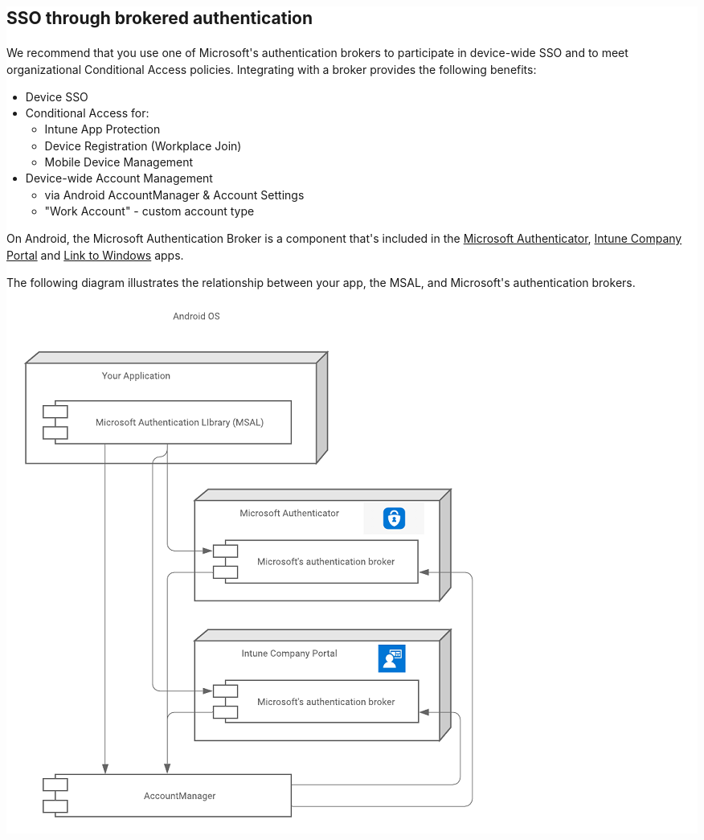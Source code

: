 ## SSO through brokered authentication

We recommend that you use one of Microsoft's authentication brokers to participate in device-wide SSO and to meet organizational Conditional Access policies. Integrating with a broker provides the following benefits:

- Device SSO
- Conditional Access for:
  - Intune App Protection
  - Device Registration (Workplace Join)
  - Mobile Device Management
- Device-wide Account Management
  - via Android AccountManager & Account Settings
  - "Work Account" - custom account type

On Android, the Microsoft Authentication Broker is a component that's included in the [Microsoft Authenticator](https://play.google.com/store/apps/details?id=com.azure.authenticator), [Intune Company Portal](https://play.google.com/store/apps/details?id=com.microsoft.windowsintune.companyportal) and [Link to Windows](https://play.google.com/store/apps/details?id=com.microsoft.appmanager) apps.

The following diagram illustrates the relationship between your app, the MSAL, and Microsoft's authentication brokers.

![Diagram showing how an application relates to MSAL, broker apps, and the Android account manager.](./media/brokered-auth/brokered-deployment-diagram.png)
